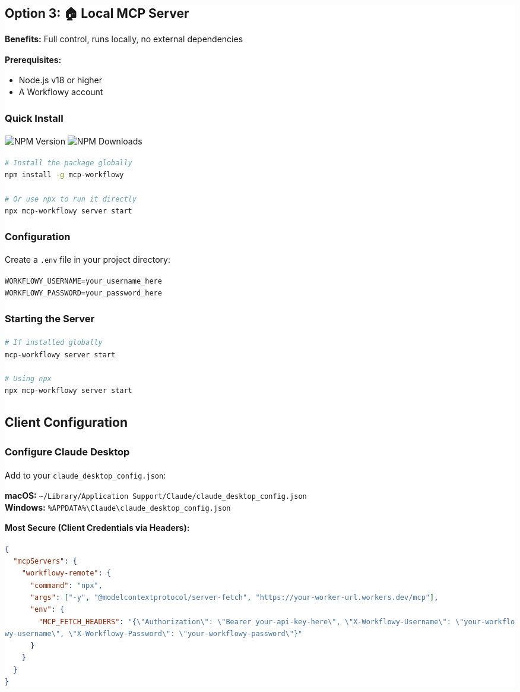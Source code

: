 ## Option 3: 🏠 Local MCP Server

**Benefits:** Full control, runs locally, no external dependencies

**Prerequisites:**
- Node.js v18 or higher
- A Workflowy account

### Quick Install

![NPM Version](https://img.shields.io/npm/v/mcp-workflowy)
![NPM Downloads](https://img.shields.io/npm/dm/mcp-workflowy)

```bash
# Install the package globally
npm install -g mcp-workflowy

# Or use npx to run it directly
npx mcp-workflowy server start
```

### Configuration

Create a `.env` file in your project directory:

```
WORKFLOWY_USERNAME=your_username_here
WORKFLOWY_PASSWORD=your_password_here
```

### Starting the Server

```bash
# If installed globally
mcp-workflowy server start

# Using npx
npx mcp-workflowy server start
```

## Client Configuration

### Configure Claude Desktop

Add to your `claude_desktop_config.json`:

**macOS:** `~/Library/Application Support/Claude/claude_desktop_config.json`  
**Windows:** `%APPDATA%\Claude\claude_desktop_config.json`

**Most Secure (Client Credentials via Headers):**
```json
{
  "mcpServers": {
    "workflowy-remote": {
      "command": "npx",
      "args": ["-y", "@modelcontextprotocol/server-fetch", "https://your-worker-url.workers.dev/mcp"],
      "env": {
        "MCP_FETCH_HEADERS": "{\"Authorization\": \"Bearer your-api-key-here\", \"X-Workflowy-Username\": \"your-workflowy-username\", \"X-Workflowy-Password\": \"your-workflowy-password\"}"
      }
    }
  }
}
```

